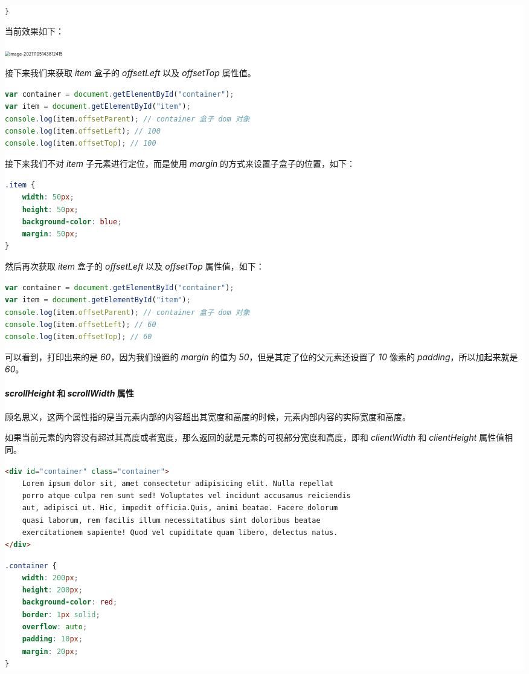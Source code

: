 ```css
}
```

当前效果如下：

<img src="https://xiejie-typora.oss-cn-chengdu.aliyuncs.com/2021-11-05-063813.png" alt="image-20211105143812415" style="zoom:50%;" />

接下来我们来获取 _item_ 盒子的 _offsetLeft_ 以及 _offsetTop_ 属性值。

```js
var container = document.getElementById("container");
var item = document.getElementById("item");
console.log(item.offsetParent); // container 盒子 dom 对象
console.log(item.offsetLeft); // 100
console.log(item.offsetTop); // 100
```

接下来我们不对 _item_ 子元素进行定位，而是使用 _margin_ 的方式来设置子盒子的位置，如下：

```css
.item {
    width: 50px;
    height: 50px;
    background-color: blue;
    margin: 50px;
}
```

然后再次获取 _item_ 盒子的 _offsetLeft_ 以及 _offsetTop_ 属性值，如下：

```js
var container = document.getElementById("container");
var item = document.getElementById("item");
console.log(item.offsetParent); // container 盒子 dom 对象
console.log(item.offsetLeft); // 60
console.log(item.offsetTop); // 60
```

可以看到，打印出来的是 _60_，因为我们设置的 _margin_ 的值为 _50_，但是其定了位的父元素还设置了 _10_ 像素的 _padding_，所以加起来就是 _60_。

#### _scrollHeight_ 和 _scrollWidth_ 属性

顾名思义，这两个属性指的是当元素内部的内容超出其宽度和高度的时候，元素内部内容的实际宽度和高度。

如果当前元素的内容没有超过其高度或者宽度，那么返回的就是元素的可视部分宽度和高度，即和 _clientWidth_ 和 _clientHeight_ 属性值相同。

```html
<div id="container" class="container">
    Lorem ipsum dolor sit, amet consectetur adipisicing elit. Nulla repellat
    porro atque culpa rem sunt sed! Voluptates vel incidunt accusamus reiciendis
    aut, adipisci ut. Hic, impedit officia.Quis, animi beatae. Facere dolorum
    quasi laborum, rem facilis illum necessitatibus sint doloribus beatae
    exercitationem sapiente! Quod vel cupiditate quam libero, delectus natus.
</div>
```

```css
.container {
    width: 200px;
    height: 200px;
    background-color: red;
    border: 1px solid;
    overflow: auto;
    padding: 10px;
    margin: 20px;
}
```
